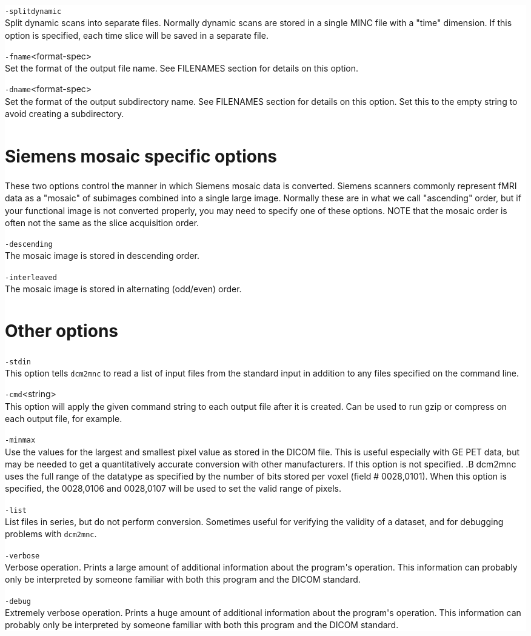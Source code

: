 `-splitdynamic`  
Split dynamic scans into separate files. Normally dynamic scans are stored in a single MINC file with a "time" dimension. If this option is specified, each time slice will be saved in a separate file.

`-fname`&lt;format-spec&gt;  
Set the format of the output file name. See FILENAMES section for details on this option.

`-dname`&lt;format-spec&gt;  
Set the format of the output subdirectory name. See FILENAMES section for details on this option. Set this to the empty string to avoid creating a subdirectory.

Siemens mosaic specific options
===============================

These two options control the manner in which Siemens mosaic data is converted. Siemens scanners commonly represent fMRI data as a "mosaic" of subimages combined into a single large image. Normally these are in what we call "ascending" order, but if your functional image is not converted properly, you may need to specify one of these options. NOTE that the mosaic order is often not the same as the slice acquisition order.

`-descending`  
The mosaic image is stored in descending order.

`-interleaved`  
The mosaic image is stored in alternating (odd/even) order.

Other options
=============

`-stdin`  
This option tells `dcm2mnc` to read a list of input files from the standard input in addition to any files specified on the command line.

`-cmd`&lt;string&gt;  
This option will apply the given command string to each output file after it is created. Can be used to run gzip or compress on each output file, for example.

`-minmax`  
Use the values for the largest and smallest pixel value as stored in the DICOM file. This is useful especially with GE PET data, but may be needed to get a quantitatively accurate conversion with other manufacturers. If this option is not specified. .B dcm2mnc uses the full range of the datatype as specified by the number of bits stored per voxel (field \# 0028,0101). When this option is specified, the 0028,0106 and 0028,0107 will be used to set the valid range of pixels.

`-list`  
List files in series, but do not perform conversion. Sometimes useful for verifying the validity of a dataset, and for debugging problems with `dcm2mnc`.

`-verbose`  
Verbose operation. Prints a large amount of additional information about the program's operation. This information can probably only be interpreted by someone familiar with both this program and the DICOM standard.

`-debug`  
Extremely verbose operation. Prints a huge amount of additional information about the program's operation. This information can probably only be interpreted by someone familiar with both this program and the DICOM standard.
